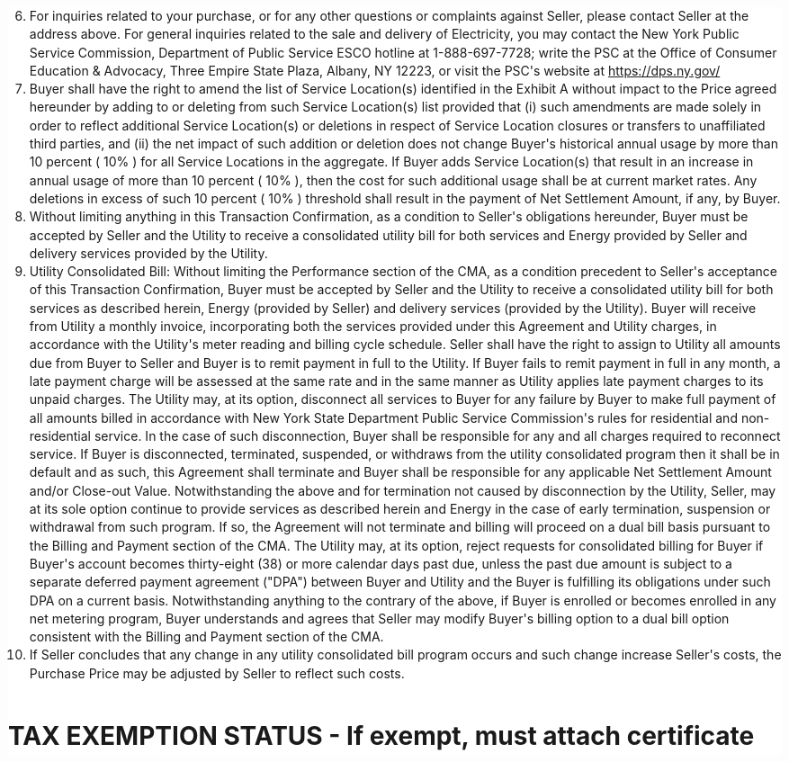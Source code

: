 6. For inquiries related to your purchase, or for any other questions or complaints against Seller, please contact Seller at the address above. For general inquiries related to the sale and delivery of Electricity, you may contact the New York Public Service Commission, Department of Public Service ESCO hotline at 1-888-697-7728; write the PSC at the Office of Consumer Education \& Advocacy, Three Empire State Plaza, Albany, NY 12223, or visit the PSC's website at https://dps.ny.gov/
7. Buyer shall have the right to amend the list of Service Location(s) identified in the Exhibit A without impact to the Price agreed hereunder by adding to or deleting from such Service Location(s) list provided that (i) such amendments are made solely in order to reflect additional Service Location(s) or deletions in respect of Service Location closures or transfers to unaffiliated third parties, and (ii) the net impact of such addition or deletion does not change Buyer's historical annual usage by more than 10 percent ( $10 \%$ ) for all Service Locations in the aggregate. If Buyer adds Service Location(s) that result in an increase in annual usage of more than 10 percent ( $10 \%$ ), then the cost for such additional usage shall be at current market rates. Any deletions in excess of such 10 percent ( $10 \%$ ) threshold shall result in the payment of Net Settlement Amount, if any, by Buyer.
8. Without limiting anything in this Transaction Confirmation, as a condition to Seller's obligations hereunder, Buyer must be accepted by Seller and the Utility to receive a consolidated utility bill for both services and Energy provided by Seller and delivery services provided by the Utility.
9. Utility Consolidated Bill: Without limiting the Performance section of the CMA, as a condition precedent to Seller's acceptance of this Transaction Confirmation, Buyer must be accepted by Seller and the Utility to receive a consolidated utility bill for both services as described herein, Energy (provided by Seller) and delivery services (provided by the Utility). Buyer will receive from Utility a monthly invoice, incorporating both the services provided under this Agreement and Utility charges, in accordance with the Utility's meter reading and billing cycle schedule. Seller shall have the right to assign to Utility all amounts due from Buyer to Seller and Buyer is to remit payment in full to the Utility. If Buyer fails to remit payment in full in any month, a late payment charge will be assessed at the same rate and in the same manner as Utility applies late payment charges to its unpaid charges. The Utility may, at its option, disconnect all services to Buyer for any failure by Buyer to make full payment of all amounts billed in accordance with New York State Department Public Service Commission's rules for residential and non-residential service. In the case of such disconnection, Buyer shall be responsible for any and all charges required to reconnect service. If Buyer is disconnected, terminated, suspended, or withdraws from the utility consolidated program then it shall be in default and as such, this Agreement shall terminate and Buyer shall be responsible for any applicable Net Settlement Amount and/or Close-out Value. Notwithstanding the above and for termination not caused by disconnection by the Utility, Seller, may at its sole option continue to provide services as described herein and Energy in the case of early termination, suspension or withdrawal from such program. If so, the Agreement will not terminate and billing will proceed on a dual bill basis pursuant to the Billing and Payment section of the CMA.
The Utility may, at its option, reject requests for consolidated billing for Buyer if Buyer's account becomes thirty-eight (38) or more calendar days past due, unless the past due amount is subject to a separate deferred payment agreement ("DPA") between Buyer and Utility and the Buyer is fulfilling its obligations under such DPA on a current basis.
Notwithstanding anything to the contrary of the above, if Buyer is enrolled or becomes enrolled in any net metering program, Buyer understands and agrees that Seller may modify Buyer's billing option to a dual bill option consistent with the Billing and Payment section of the CMA.
10. If Seller concludes that any change in any utility consolidated bill program occurs and such change increase Seller's costs, the Purchase Price may be adjusted by Seller to reflect such costs.

# TAX EXEMPTION STATUS - If exempt, must attach certificate 
